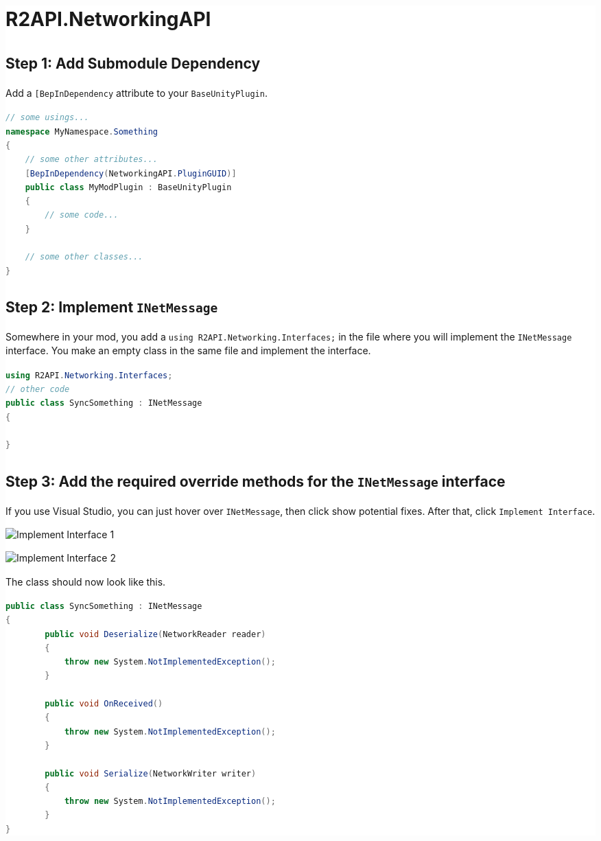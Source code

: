 # R2API.NetworkingAPI

## Step 1: Add Submodule Dependency
Add a `[BepInDependency` attribute to your `BaseUnityPlugin`.
```c#
// some usings...
namespace MyNamespace.Something
{
    // some other attributes...
    [BepInDependency(NetworkingAPI.PluginGUID)]
    public class MyModPlugin : BaseUnityPlugin
    {
        // some code...
    }
    
    // some other classes...
}
```

## Step 2: Implement `INetMessage`
Somewhere in your mod, you add a `using R2API.Networking.Interfaces;` in the file where you will implement the `INetMessage` interface. You make an empty class in the same file and implement the interface.
```c#
using R2API.Networking.Interfaces;
// other code
public class SyncSomething : INetMessage
{
  
}
```

## Step 3: Add the required override methods for the `INetMessage` interface
If you use Visual Studio, you can just hover over `INetMessage`, then click show potential fixes. After that, click `Implement Interface`.

![Implement Interface 1](https://i.imgur.com/KLEN0pu.png)

![Implement Interface 2](https://i.imgur.com/Fbb0omK.png)

The class should now look like this.
```c#
public class SyncSomething : INetMessage
{
        public void Deserialize(NetworkReader reader)
        {
            throw new System.NotImplementedException();
        }

        public void OnReceived()
        {
            throw new System.NotImplementedException();
        }

        public void Serialize(NetworkWriter writer)
        {
            throw new System.NotImplementedException();
        }
}
```
